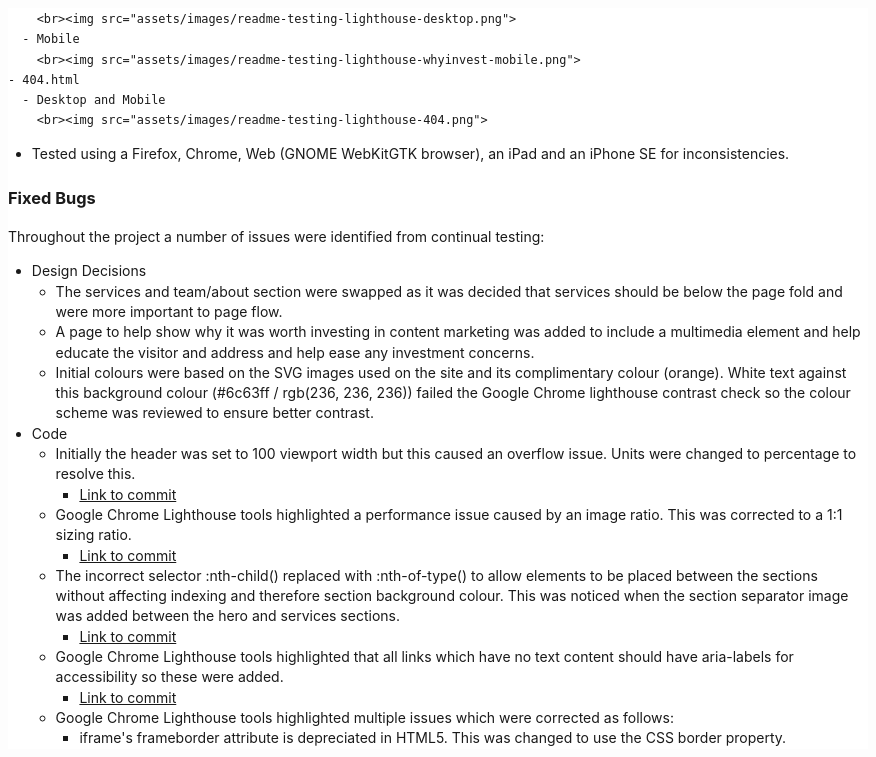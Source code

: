         <br><img src="assets/images/readme-testing-lighthouse-desktop.png">
      - Mobile
        <br><img src="assets/images/readme-testing-lighthouse-whyinvest-mobile.png">
    - 404.html
      - Desktop and Mobile
        <br><img src="assets/images/readme-testing-lighthouse-404.png">
  - Tested using a Firefox, Chrome, Web (GNOME WebKitGTK browser), an iPad and an iPhone SE for inconsistencies.

  ### Fixed Bugs

  Throughout the project a number of issues were identified from continual testing:

  - Design Decisions
    - The services and team/about section were swapped as it was decided that services should be below the page fold and were more important to page flow.
    - A page to help show why it was worth investing in content marketing was added to include a multimedia element and help educate the visitor and address and help ease any investment concerns.
    - Initial colours were based on the SVG images used on the site and its complimentary colour (orange). 
    White text against this background colour (#6c63ff / rgb(236, 236, 236)) failed the Google Chrome lighthouse contrast check so the colour scheme was reviewed to ensure better contrast.
  - Code
    - Initially the header was set to 100 viewport width but this caused an overflow issue. Units were changed to percentage to resolve this.
      - [Link to commit](https://github.com/ianmeigh/content-karma/commit/03e7cb6999caa4efd3875f190447d4d006264a3d)
    - Google Chrome Lighthouse tools highlighted a performance issue caused by an image ratio. This was corrected to a 1:1 sizing ratio.
      - [Link to commit](https://github.com/ianmeigh/content-karma/commit/d756139dbf5275ae2a1464251a6c317ca73b151b)
    - The incorrect selector :nth-child() replaced with :nth-of-type() to allow elements to be placed  between the sections without affecting indexing and therefore section background colour. This was noticed when the section separator image was added between the hero and services sections.
      - [Link to commit](https://github.com/ianmeigh/content-karma/commit/1ec107368bfa9dbe339157a2feb8787d3ce89fec)
    - Google Chrome Lighthouse tools highlighted that all links which have no text content should have  aria-labels for accessibility so these were added.
      - [Link to commit](https://github.com/ianmeigh/content-karma/commit/3dc899c5343e576181c1bd1b8a42b6f0f7a6ad65)
    - Google Chrome Lighthouse tools highlighted multiple issues which were corrected as follows:
      - iframe's frameborder attribute is depreciated in HTML5. This was changed to use the CSS border property.